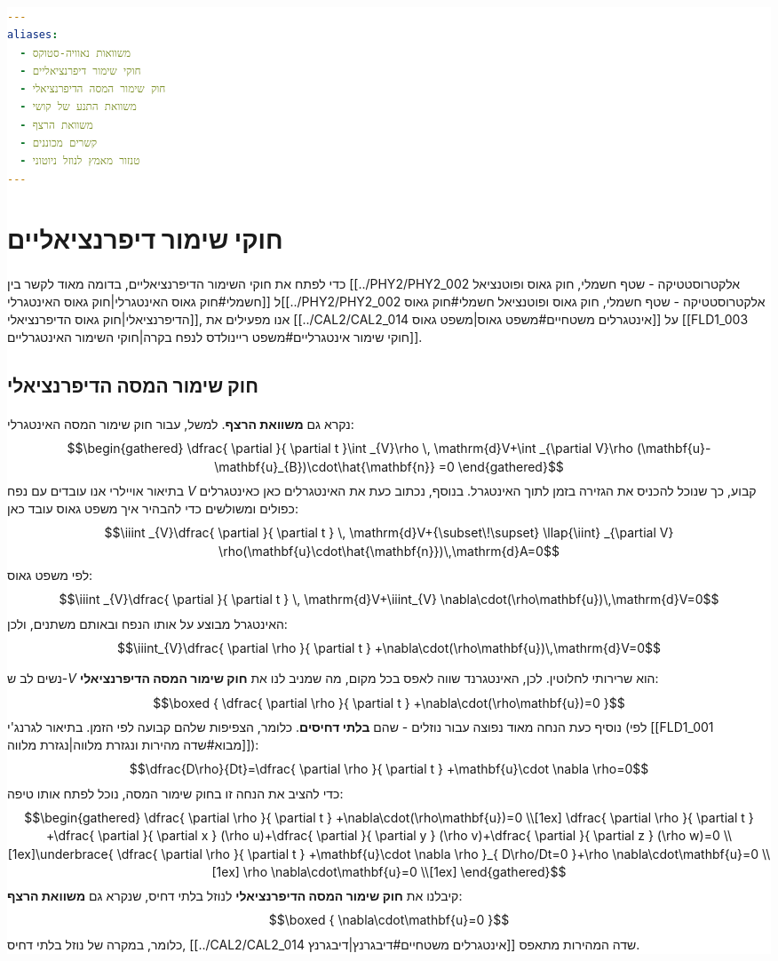 ```yaml
---
aliases:
  - משוואות נאוויה-סטוקס
  - חוקי שימור דיפרנציאליים
  - חוק שימור המסה הדיפרנציאלי
  - משוואת התנע של קושי
  - משוואת הרצף
  - קשרים מכוננים
  - טנזור מאמץ לנוזל ניוטוני
---
```

# חוקי שימור דיפרנציאליים
כדי לפתח את חוקי השימור הדיפרנציאליים, בדומה מאוד לקשר בין [[../PHY2/PHY2_002 אלקטרוסטטיקה - שטף חשמלי, חוק גאוס ופוטנציאל חשמלי#חוק גאוס האינטגרלי|חוק גאוס האינטגרלי]] ל[[../PHY2/PHY2_002 אלקטרוסטטיקה - שטף חשמלי, חוק גאוס ופוטנציאל חשמלי#חוק גאוס הדיפרנציאלי|חוק גאוס הדיפרנציאלי]], אנו מפעילים את [[../CAL2/CAL2_014 אינטגרלים משטחיים#משפט גאוס|משפט גאוס]] על [[FLD1_003 חוקי שימור אינטגרליים#משפט ריינולדס לנפח בקרה|חוקי השימור האינטגרליים]].

## חוק שימור המסה הדיפרנציאלי
נקרא גם **משוואת הרצף**.
למשל, עבור חוק שימור המסה האינטגרלי:
$$\begin{gathered}
\dfrac{ \partial  }{ \partial t }\int _{V}\rho \, \mathrm{d}V+\int _{\partial V}\rho (\mathbf{u}-\mathbf{u}_{B})\cdot\hat{\mathbf{n}} =0
\end{gathered}$$
בתיאור אויילרי אנו עובדים עם נפח $V$ קבוע, כך שנוכל להכניס את הגזירה בזמן לתוך האינטגרל. בנוסף, נכתוב כעת את האינטגרלים כאן כאינטגרלים כפולים ומשולשים כדי להבהיר איך משפט גאוס עובד כאן:
$$\iiint _{V}\dfrac{ \partial  }{ \partial t }  \, \mathrm{d}V+{\subset\!\supset} \llap{\iint} _{\partial V} \rho(\mathbf{u}\cdot\hat{\mathbf{n}})\,\mathrm{d}A=0$$
לפי משפט גאוס:
$$\iiint _{V}\dfrac{ \partial  }{ \partial t }  \, \mathrm{d}V+\iiint_{V} \nabla\cdot(\rho\mathbf{u})\,\mathrm{d}V=0$$
האינטגרל מבוצע על אותו הנפח ובאותם משתנים, ולכן:
$$\iiint_{V}\dfrac{ \partial \rho }{ \partial t } +\nabla\cdot(\rho\mathbf{u})\,\mathrm{d}V=0$$

נשים לב ש-$V$ הוא שרירותי לחלוטין. לכן, האינטגרנד שווה לאפס בכל מקום, מה שמניב לנו את **חוק שימור המסה הדיפרנציאלי**:
$$\boxed {
\dfrac{ \partial \rho }{ \partial t } +\nabla\cdot(\rho\mathbf{u})=0
 }$$
 נוסיף כעת הנחה מאוד נפוצה עבור נוזלים - שהם **בלתי דחיסים**. כלומר, הצפיפות שלהם קבועה לפי הזמן. בתיאור לגרנג'י (לפי [[FLD1_001 מבוא#שדה מהירות ונגזרת מלווה|נגזרת מלווה]]):
 $$\dfrac{D\rho}{Dt}=\dfrac{ \partial \rho }{ \partial t } +\mathbf{u}\cdot \nabla \rho=0$$
 כדי להציב את הנחה זו בחוק שימור המסה, נוכל לפתח אותו טיפה:
 $$\begin{gathered}
\dfrac{ \partial \rho }{ \partial t } +\nabla\cdot(\rho\mathbf{u})=0 \\[1ex]
\dfrac{ \partial \rho }{ \partial t } +\dfrac{ \partial  }{ \partial x } (\rho u)+\dfrac{ \partial  }{ \partial y } (\rho v)+\dfrac{ \partial  }{ \partial z } (\rho w)=0 \\[1ex]\underbrace{ \dfrac{ \partial \rho }{ \partial t } +\mathbf{u}\cdot \nabla \rho }_{ D\rho/Dt=0 }+\rho \nabla\cdot\mathbf{u}=0 \\[1ex]
\rho \nabla\cdot\mathbf{u}=0 \\[1ex]
\end{gathered}$$
קיבלנו את **חוק שימור המסה הדיפרנציאלי** לנוזל בלתי דחיס, שנקרא גם **משוואת הרצף**:
$$\boxed {
\nabla\cdot\mathbf{u}=0
 }$$
כלומר, במקרה של נוזל בלתי דחיס, [[../CAL2/CAL2_014 אינטגרלים משטחיים#דיבגרנץ|דיבגרנץ]] שדה המהירות מתאפס.
